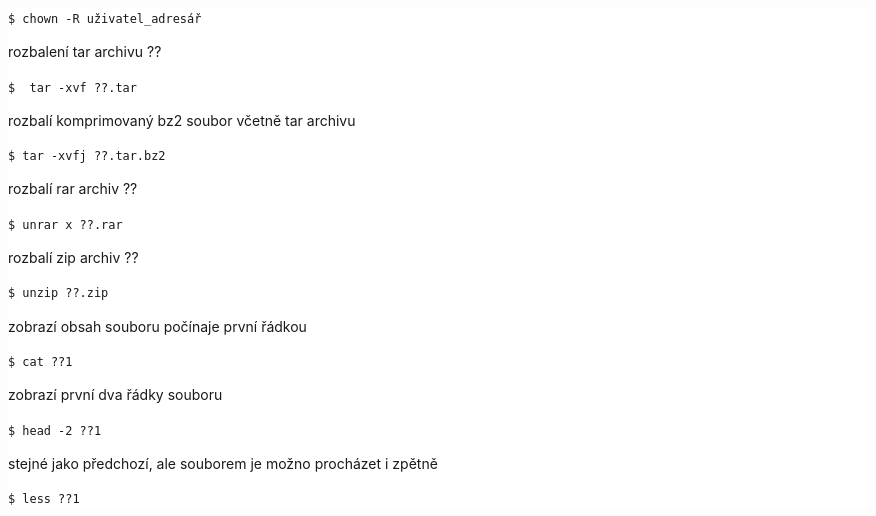 <p>
<code>$ chown -R uživatel_adresář</code>
</p>

<p>
rozbalení tar archivu ??
</p>

<p>
<code>$  tar -xvf ??.tar</code>
</p>

<p>
rozbalí komprimovaný bz2 soubor včetně tar archivu
</p>

<p>
<code>$ tar -xvfj ??.tar.bz2</code>
</p>

<p>
rozbalí rar archiv ??
</p>

<p>
<code>$ unrar x ??.rar</code>
</p>

<p>
rozbalí zip archiv ??
</p>

<p>
<code>$ unzip ??.zip</code>
</p>

<p>
zobrazí obsah souboru počínaje první řádkou 
</p>

<p>
<code>$ cat ??1</code>
</p>

<p>
zobrazí první dva řádky souboru  
</p>

<p>
<code>$ head -2 ??1</code>
</p>

<p>
stejné jako předchozí, ale souborem je možno procházet i zpětně
</p>

<p>
<code>$ less ??1</code>
</p>
